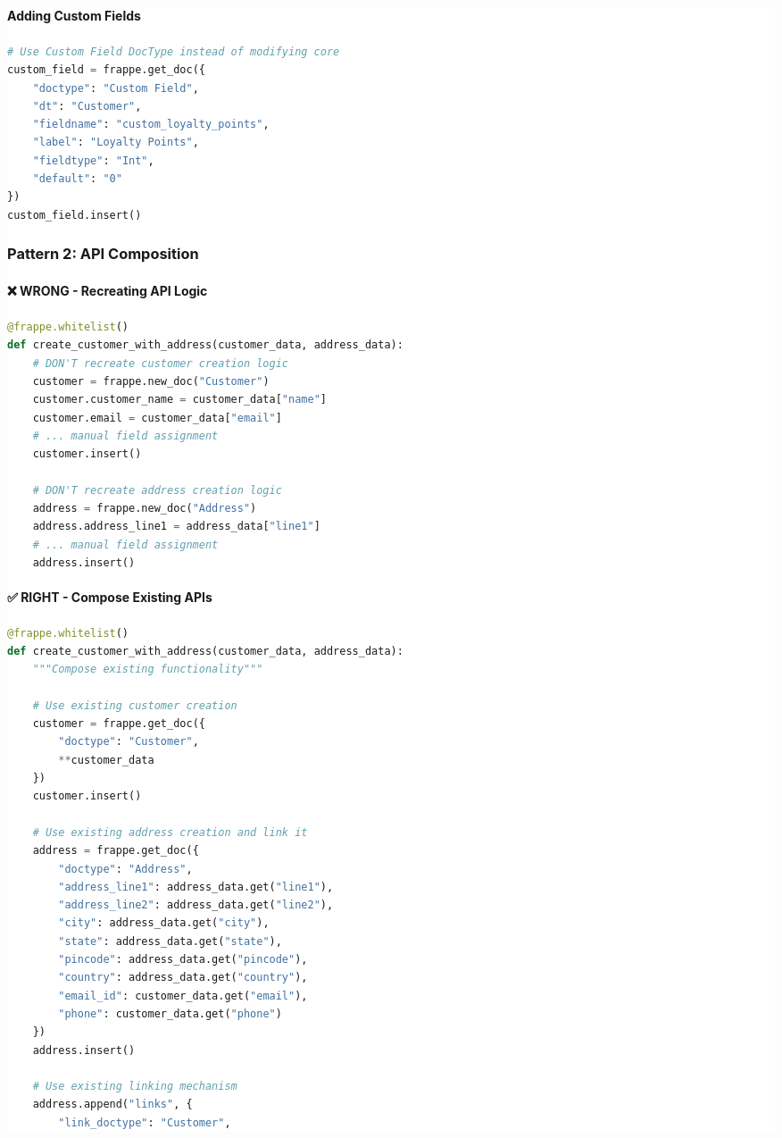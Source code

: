 #### Adding Custom Fields
```python
# Use Custom Field DocType instead of modifying core
custom_field = frappe.get_doc({
    "doctype": "Custom Field",
    "dt": "Customer",
    "fieldname": "custom_loyalty_points",
    "label": "Loyalty Points",
    "fieldtype": "Int",
    "default": "0"
})
custom_field.insert()
```

### Pattern 2: API Composition

#### ❌ WRONG - Recreating API Logic
```python
@frappe.whitelist()
def create_customer_with_address(customer_data, address_data):
    # DON'T recreate customer creation logic
    customer = frappe.new_doc("Customer")
    customer.customer_name = customer_data["name"]
    customer.email = customer_data["email"]
    # ... manual field assignment
    customer.insert()
    
    # DON'T recreate address creation logic
    address = frappe.new_doc("Address")
    address.address_line1 = address_data["line1"]
    # ... manual field assignment
    address.insert()
```

#### ✅ RIGHT - Compose Existing APIs
```python
@frappe.whitelist()
def create_customer_with_address(customer_data, address_data):
    """Compose existing functionality"""
    
    # Use existing customer creation
    customer = frappe.get_doc({
        "doctype": "Customer",
        **customer_data
    })
    customer.insert()
    
    # Use existing address creation and link it
    address = frappe.get_doc({
        "doctype": "Address",
        "address_line1": address_data.get("line1"),
        "address_line2": address_data.get("line2"),
        "city": address_data.get("city"),
        "state": address_data.get("state"),
        "pincode": address_data.get("pincode"),
        "country": address_data.get("country"),
        "email_id": customer_data.get("email"),
        "phone": customer_data.get("phone")
    })
    address.insert()
    
    # Use existing linking mechanism
    address.append("links", {
        "link_doctype": "Customer",
```